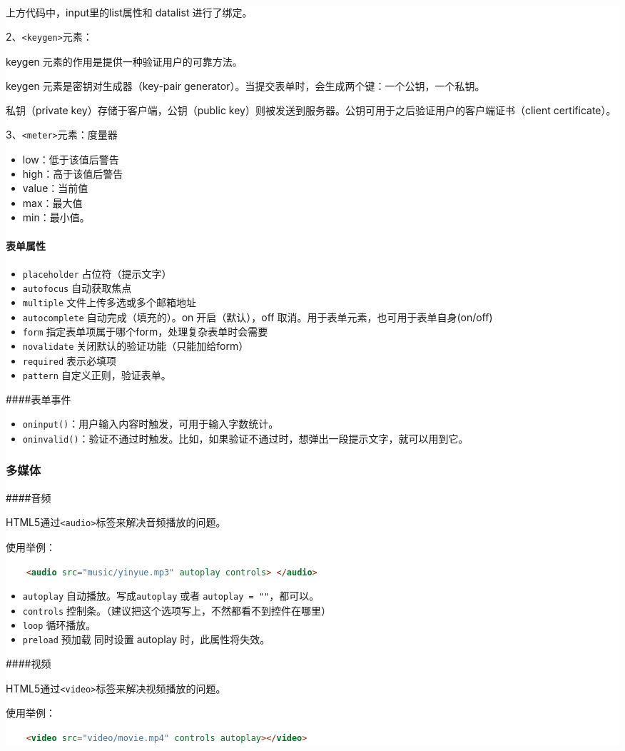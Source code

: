 上方代码中，input里的list属性和 datalist 进行了绑定。

2、`<keygen>`元素：

keygen 元素的作用是提供一种验证用户的可靠方法。

keygen 元素是密钥对生成器（key-pair generator）。当提交表单时，会生成两个键：一个公钥，一个私钥。

私钥（private key）存储于客户端，公钥（public key）则被发送到服务器。公钥可用于之后验证用户的客户端证书（client certificate）。

3、`<meter>`元素：度量器

- low：低于该值后警告
- high：高于该值后警告
- value：当前值
- max：最大值
- min：最小值。

#### 表单属性

- `placeholder` 占位符（提示文字）
- `autofocus` 自动获取焦点
- `multiple` 文件上传多选或多个邮箱地址
- `autocomplete` 自动完成（填充的）。on 开启（默认），off 取消。用于表单元素，也可用于表单自身(on/off)
- `form` 指定表单项属于哪个form，处理复杂表单时会需要
- `novalidate` 关闭默认的验证功能（只能加给form）
- `required` 表示必填项
- `pattern` 自定义正则，验证表单。

####表单事件

- `oninput()`：用户输入内容时触发，可用于输入字数统计。
- `oninvalid()`：验证不通过时触发。比如，如果验证不通过时，想弹出一段提示文字，就可以用到它。

### 多媒体

####音频

HTML5通过`<audio>`标签来解决音频播放的问题。

使用举例：

```html
	<audio src="music/yinyue.mp3" autoplay controls> </audio>
```

- `autoplay` 自动播放。写成`autoplay` 或者 `autoplay = ""`，都可以。
- `controls` 控制条。（建议把这个选项写上，不然都看不到控件在哪里）
- `loop` 循环播放。
- `preload` 预加载 同时设置 autoplay 时，此属性将失效。

####视频

HTML5通过`<video>`标签来解决视频播放的问题。

使用举例：

```html
	<video src="video/movie.mp4" controls autoplay></video>
```
